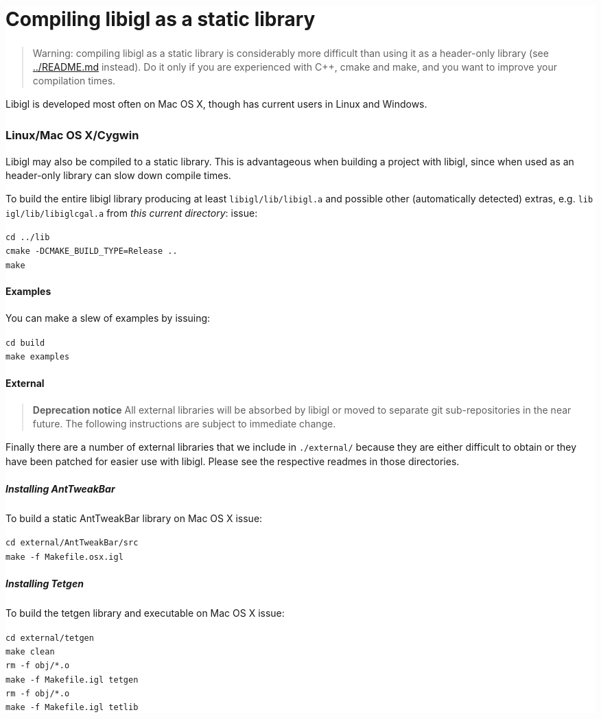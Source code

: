 # Compiling libigl as a static library

> Warning: compiling libigl as a static library is considerably more difficult
> than using it as a header-only library (see [../README.md](../) instead). Do
> it only if you are experienced with C++, cmake and make, and you want to
> improve your compilation times.

Libigl is developed most often on Mac OS X, though has current users in Linux
and Windows.

### Linux/Mac OS X/Cygwin ###

Libigl may also be compiled to a static library. This is advantageous when
building a project with libigl, since when used as an header-only library can
slow down compile times.

To build the entire libigl library producing at least `libigl/lib/libigl.a` and
possible other (automatically detected) extras, e.g. `libigl/lib/libiglcgal.a`
from _this current directory_: issue:

    cd ../lib
    cmake -DCMAKE_BUILD_TYPE=Release ..
    make

#### Examples ####
You can make a slew of examples by issuing:

    cd build
    make examples

#### External ####

> **Deprecation notice** All external libraries will be absorbed by libigl or
> moved to separate git sub-repositories in the near future. The following
> instructions are subject to immediate change.

Finally there are a number of external libraries that we include in
`./external/` because they are either difficult to obtain or they have been
patched for easier use with libigl. Please see the respective readmes in those
directories.


##### Installing AntTweakBar #####
To build a static AntTweakBar library on Mac OS X issue:

    cd external/AntTweakBar/src
    make -f Makefile.osx.igl

##### Installing Tetgen #####
To build the tetgen library and executable on Mac OS X issue:

    cd external/tetgen
    make clean
    rm -f obj/*.o
    make -f Makefile.igl tetgen
    rm -f obj/*.o
    make -f Makefile.igl tetlib
